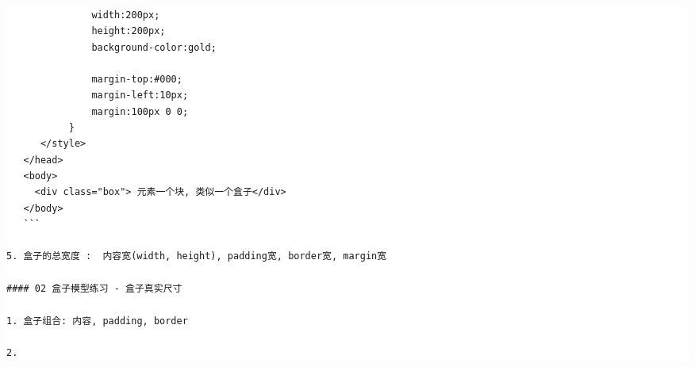   ```
                  width:200px;
                  height:200px;
                  background-color:gold;
                  
                  margin-top:#000;
                  margin-left:10px;
                  margin:100px 0 0;
              }        
         </style>
      </head>
      <body>
      	<div class="box"> 元素一个块, 类似一个盒子</div>
      </body> 
      ```

5. 盒子的总宽度 :  内容宽(width, height), padding宽, border宽, margin宽

#### 02 盒子模型练习 - 盒子真实尺寸

1. 盒子组合: 内容, padding, border
   
2. 

   ```
   <head>
   	<style type="text/css">
           .box{
               width:180px;  //内容宽
               height:180px;
               background-color:gold;
               
               border:10px solid #000;
               padding:20px;
           }        
      </style>
   </head>
   <body>
   	<div class="box"> 元素一个块, 类似一个盒子</div>
   </body> 
   ```

#### 03复习-标题练习

1.  css文件

   ```
   选择器{属性:值;  属性2:值2; 属性3:值3;}
   ```

2.  学习**盒子模型**为了学习 **Div+css** 布局方式

   1. 盒子模型 方便 布局

3. ```
   //body中 .box 按tab, 快捷键
   <div class="box"> </div>
   
   //body中 h1.mytitle按tab, 快捷键
   <h1 class="mytitle"> </h1>
   ```
